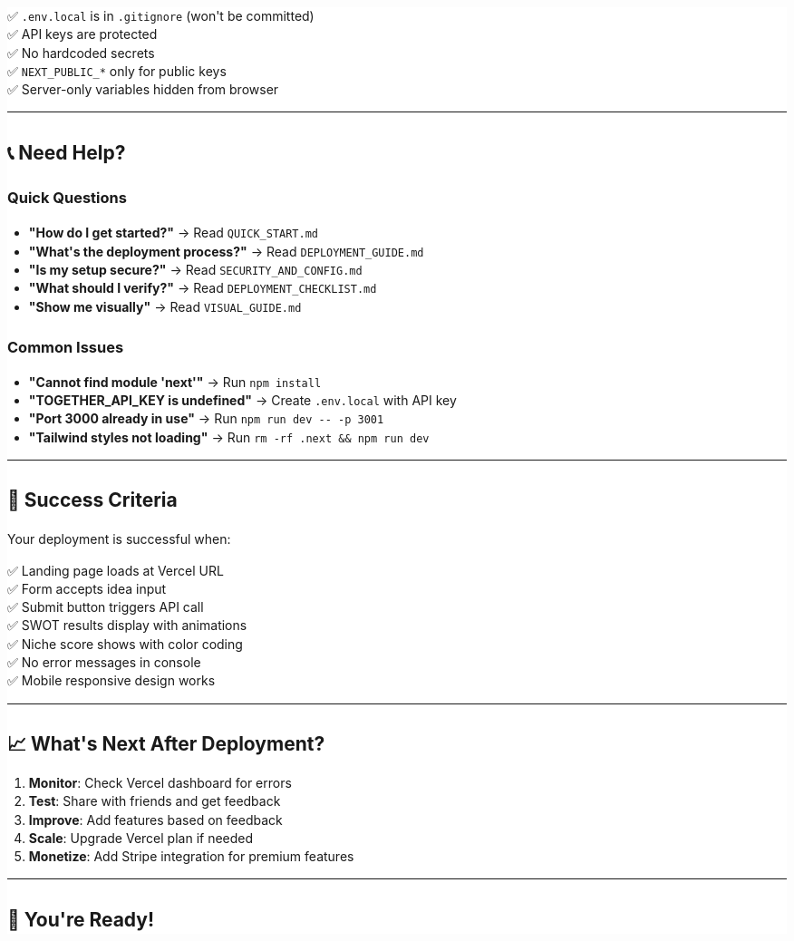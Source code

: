 ✅ `.env.local` is in `.gitignore` (won't be committed)  
✅ API keys are protected  
✅ No hardcoded secrets  
✅ `NEXT_PUBLIC_*` only for public keys  
✅ Server-only variables hidden from browser  

---

## 📞 Need Help?

### Quick Questions
- **"How do I get started?"** → Read `QUICK_START.md`
- **"What's the deployment process?"** → Read `DEPLOYMENT_GUIDE.md`
- **"Is my setup secure?"** → Read `SECURITY_AND_CONFIG.md`
- **"What should I verify?"** → Read `DEPLOYMENT_CHECKLIST.md`
- **"Show me visually"** → Read `VISUAL_GUIDE.md`

### Common Issues
- **"Cannot find module 'next'"** → Run `npm install`
- **"TOGETHER_API_KEY is undefined"** → Create `.env.local` with API key
- **"Port 3000 already in use"** → Run `npm run dev -- -p 3001`
- **"Tailwind styles not loading"** → Run `rm -rf .next && npm run dev`

---

## 🎯 Success Criteria

Your deployment is successful when:

✅ Landing page loads at Vercel URL  
✅ Form accepts idea input  
✅ Submit button triggers API call  
✅ SWOT results display with animations  
✅ Niche score shows with color coding  
✅ No error messages in console  
✅ Mobile responsive design works  

---

## 📈 What's Next After Deployment?

1. **Monitor**: Check Vercel dashboard for errors
2. **Test**: Share with friends and get feedback
3. **Improve**: Add features based on feedback
4. **Scale**: Upgrade Vercel plan if needed
5. **Monetize**: Add Stripe integration for premium features

---

## 🎉 You're Ready!
